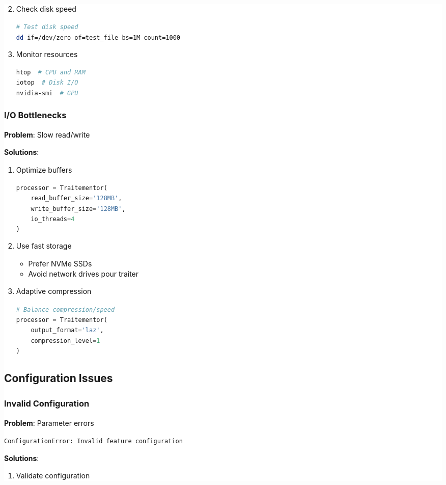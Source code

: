 2. Check disk speed

   ```bash
   # Test disk speed
   dd if=/dev/zero of=test_file bs=1M count=1000
   ```

3. Monitor resources
   ```bash
   htop  # CPU and RAM
   iotop  # Disk I/O
   nvidia-smi  # GPU
   ```

### I/O Bottlenecks

**Problem**: Slow read/write

**Solutions**:

1. Optimize buffers

   ```python
   processor = Traitementor(
       read_buffer_size='128MB',
       write_buffer_size='128MB',
       io_threads=4
   )
   ```

2. Use fast storage

   - Prefer NVMe SSDs
   - Avoid network drives pour traiter

3. Adaptive compression
   ```python
   # Balance compression/speed
   processor = Traitementor(
       output_format='laz',
       compression_level=1
   )
   ```

## Configuration Issues

### Invalid Configuration

**Problem**: Parameter errors

```bash
ConfigurationError: Invalid feature configuration
```

**Solutions**:

1. Validate configuration
